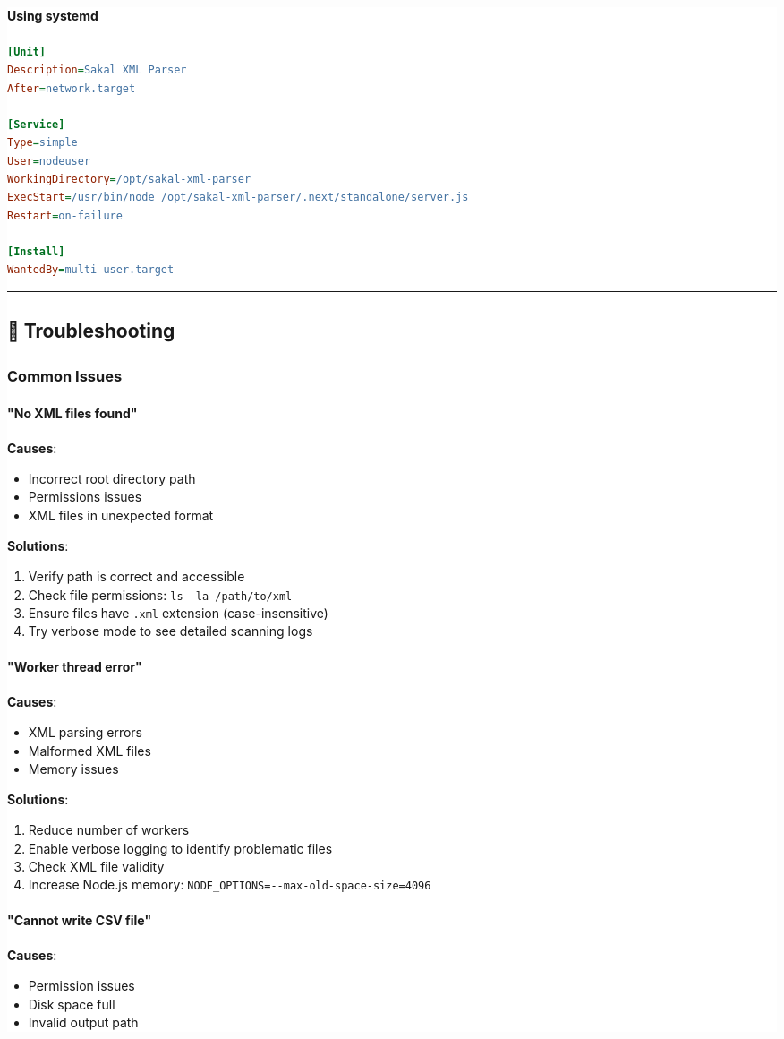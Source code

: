 #### Using systemd
```ini
[Unit]
Description=Sakal XML Parser
After=network.target

[Service]
Type=simple
User=nodeuser
WorkingDirectory=/opt/sakal-xml-parser
ExecStart=/usr/bin/node /opt/sakal-xml-parser/.next/standalone/server.js
Restart=on-failure

[Install]
WantedBy=multi-user.target
```

---

## 🔧 Troubleshooting

### Common Issues

#### "No XML files found"
**Causes**:
- Incorrect root directory path
- Permissions issues
- XML files in unexpected format

**Solutions**:
1. Verify path is correct and accessible
2. Check file permissions: `ls -la /path/to/xml`
3. Ensure files have `.xml` extension (case-insensitive)
4. Try verbose mode to see detailed scanning logs

#### "Worker thread error"
**Causes**:
- XML parsing errors
- Malformed XML files
- Memory issues

**Solutions**:
1. Reduce number of workers
2. Enable verbose logging to identify problematic files
3. Check XML file validity
4. Increase Node.js memory: `NODE_OPTIONS=--max-old-space-size=4096`

#### "Cannot write CSV file"
**Causes**:
- Permission issues
- Disk space full
- Invalid output path
